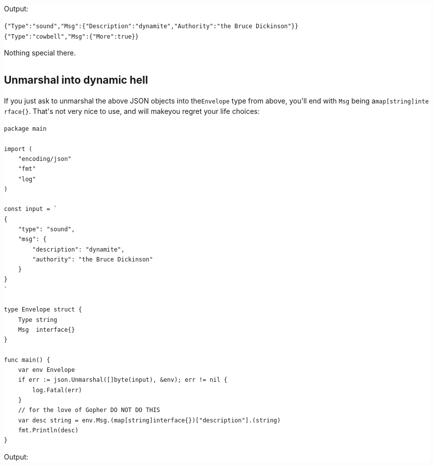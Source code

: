 Output:

```
{"Type":"sound","Msg":{"Description":"dynamite","Authority":"the Bruce Dickinson"}}
{"Type":"cowbell","Msg":{"More":true}}

```

Nothing special there.

## Unmarshal into dynamic hell

If you just ask to unmarshal the above JSON objects into the`Envelope` type from above, you'll end with `Msg` being a`map[string]interface{}`. That's not very nice to use, and will makeyou regret your life choices:

```
package main

import (
	"encoding/json"
	"fmt"
	"log"
)

const input = `
{
	"type": "sound",
	"msg": {
		"description": "dynamite",
		"authority": "the Bruce Dickinson"
	}
}
`

type Envelope struct {
	Type string
	Msg  interface{}
}

func main() {
	var env Envelope
	if err := json.Unmarshal([]byte(input), &env); err != nil {
		log.Fatal(err)
	}
	// for the love of Gopher DO NOT DO THIS
	var desc string = env.Msg.(map[string]interface{})["description"].(string)
	fmt.Println(desc)
}

```

Output:
